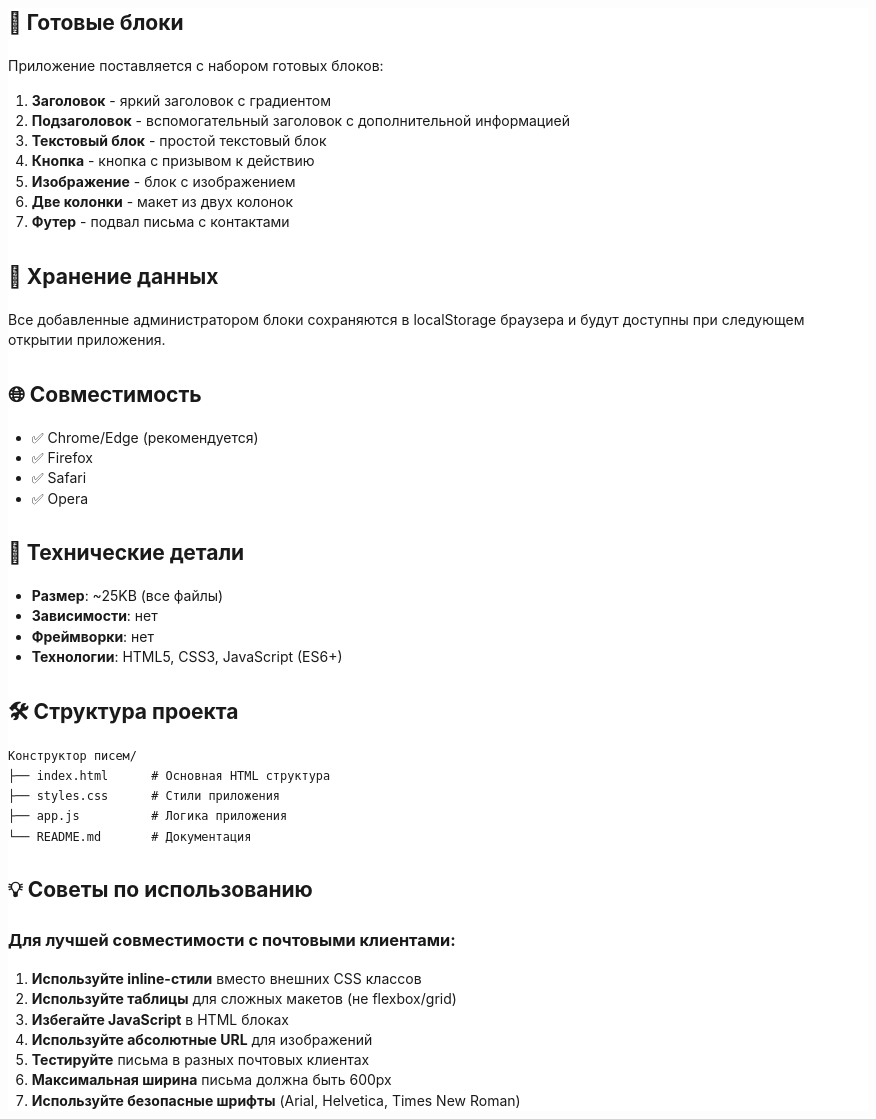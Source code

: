 ## 🎨 Готовые блоки

Приложение поставляется с набором готовых блоков:

1. **Заголовок** - яркий заголовок с градиентом
2. **Подзаголовок** - вспомогательный заголовок с дополнительной информацией
3. **Текстовый блок** - простой текстовый блок
4. **Кнопка** - кнопка с призывом к действию
5. **Изображение** - блок с изображением
6. **Две колонки** - макет из двух колонок
7. **Футер** - подвал письма с контактами

## 💾 Хранение данных

Все добавленные администратором блоки сохраняются в localStorage браузера и будут доступны при следующем открытии приложения.

## 🌐 Совместимость

- ✅ Chrome/Edge (рекомендуется)
- ✅ Firefox
- ✅ Safari
- ✅ Opera

## 📝 Технические детали

- **Размер**: ~25KB (все файлы)
- **Зависимости**: нет
- **Фреймворки**: нет
- **Технологии**: HTML5, CSS3, JavaScript (ES6+)

## 🛠 Структура проекта

```
Конструктор писем/
├── index.html      # Основная HTML структура
├── styles.css      # Стили приложения
├── app.js          # Логика приложения
└── README.md       # Документация
```

## 💡 Советы по использованию

### Для лучшей совместимости с почтовыми клиентами:

1. **Используйте inline-стили** вместо внешних CSS классов
2. **Используйте таблицы** для сложных макетов (не flexbox/grid)
3. **Избегайте JavaScript** в HTML блоках
4. **Используйте абсолютные URL** для изображений
5. **Тестируйте** письма в разных почтовых клиентах
6. **Максимальная ширина** письма должна быть 600px
7. **Используйте безопасные шрифты** (Arial, Helvetica, Times New Roman)
